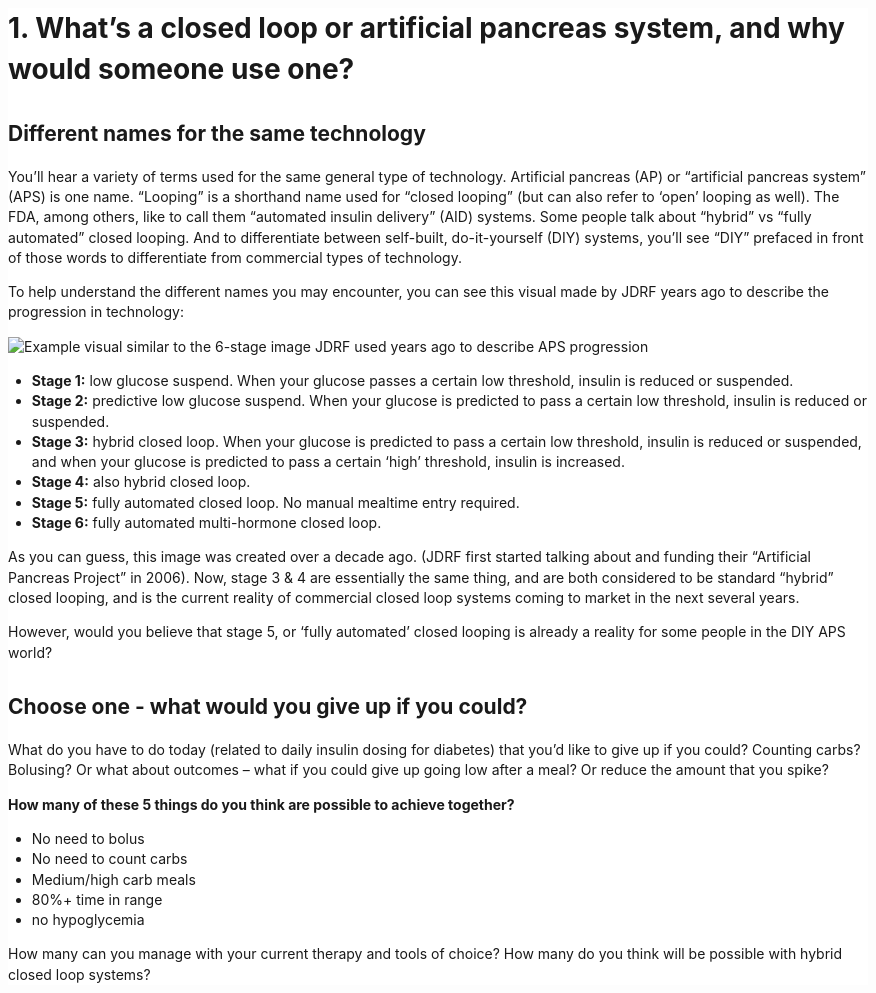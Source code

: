 # 1. What’s a closed loop or artificial pancreas system, and why would someone use one?

## Different names for the same technology

You’ll hear a variety of terms used for the same general type of technology. Artificial pancreas \(AP\) or “artificial pancreas system” \(APS\) is one name. “Looping” is a shorthand name used for “closed looping” \(but can also refer to ‘open’ looping as well\). The FDA, among others, like to call them “automated insulin delivery” \(AID\) systems. Some people talk about “hybrid” vs “fully automated” closed looping. And to differentiate between self-built, do-it-yourself \(DIY\) systems, you’ll see “DIY” prefaced in front of those words to differentiate from commercial types of technology.

To help understand the different names you may encounter, you can see this visual made by JDRF years ago to describe the progression in technology:

![Example visual similar to the 6-stage image JDRF used years ago to describe APS progression](.gitbook/assets/jdrf_6_stages_aps_danamlewis.jpg)

* **Stage 1:** low glucose suspend. When your glucose passes a certain low threshold, insulin is reduced or suspended.
* **Stage 2:** predictive low glucose suspend. When your glucose is predicted to pass a certain low threshold, insulin is reduced or suspended.
* **Stage 3:** hybrid closed loop. When your glucose is predicted to pass a certain low threshold, insulin is reduced or suspended, and when your glucose is predicted to pass a certain ‘high’ threshold, insulin is increased.
* **Stage 4:** also hybrid closed loop.
* **Stage 5:** fully automated closed loop. No manual mealtime entry required.
* **Stage 6:** fully automated multi-hormone closed loop.

As you can guess, this image was created over a decade ago. \(JDRF first started talking about and funding their “Artificial Pancreas Project” in 2006\). Now, stage 3 & 4 are essentially the same thing, and are both considered to be standard “hybrid” closed looping, and is the current reality of commercial closed loop systems coming to market in the next several years.

However, would you believe that stage 5, or ‘fully automated’ closed looping is already a reality for some people in the DIY APS world?

## Choose one - what would you give up if you could?

What do you have to do today \(related to daily insulin dosing for diabetes\) that you’d like to give up if you could? Counting carbs? Bolusing? Or what about outcomes – what if you could give up going low after a meal? Or reduce the amount that you spike?

**How many of these 5 things do you think are possible to achieve together?**

* No need to bolus 
* No need to count carbs 
* Medium/high carb meals 
* 80%+ time in range  
* no hypoglycemia

How many can you manage with your current therapy and tools of choice? How many do you think will be possible with hybrid closed loop systems?
